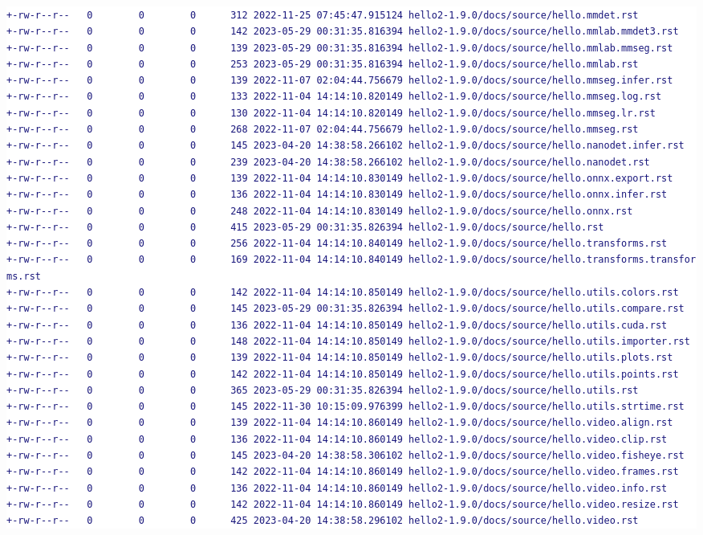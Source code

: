 ```diff
+-rw-r--r--   0        0        0      312 2022-11-25 07:45:47.915124 hello2-1.9.0/docs/source/hello.mmdet.rst
+-rw-r--r--   0        0        0      142 2023-05-29 00:31:35.816394 hello2-1.9.0/docs/source/hello.mmlab.mmdet3.rst
+-rw-r--r--   0        0        0      139 2023-05-29 00:31:35.816394 hello2-1.9.0/docs/source/hello.mmlab.mmseg.rst
+-rw-r--r--   0        0        0      253 2023-05-29 00:31:35.816394 hello2-1.9.0/docs/source/hello.mmlab.rst
+-rw-r--r--   0        0        0      139 2022-11-07 02:04:44.756679 hello2-1.9.0/docs/source/hello.mmseg.infer.rst
+-rw-r--r--   0        0        0      133 2022-11-04 14:14:10.820149 hello2-1.9.0/docs/source/hello.mmseg.log.rst
+-rw-r--r--   0        0        0      130 2022-11-04 14:14:10.820149 hello2-1.9.0/docs/source/hello.mmseg.lr.rst
+-rw-r--r--   0        0        0      268 2022-11-07 02:04:44.756679 hello2-1.9.0/docs/source/hello.mmseg.rst
+-rw-r--r--   0        0        0      145 2023-04-20 14:38:58.266102 hello2-1.9.0/docs/source/hello.nanodet.infer.rst
+-rw-r--r--   0        0        0      239 2023-04-20 14:38:58.266102 hello2-1.9.0/docs/source/hello.nanodet.rst
+-rw-r--r--   0        0        0      139 2022-11-04 14:14:10.830149 hello2-1.9.0/docs/source/hello.onnx.export.rst
+-rw-r--r--   0        0        0      136 2022-11-04 14:14:10.830149 hello2-1.9.0/docs/source/hello.onnx.infer.rst
+-rw-r--r--   0        0        0      248 2022-11-04 14:14:10.830149 hello2-1.9.0/docs/source/hello.onnx.rst
+-rw-r--r--   0        0        0      415 2023-05-29 00:31:35.826394 hello2-1.9.0/docs/source/hello.rst
+-rw-r--r--   0        0        0      256 2022-11-04 14:14:10.840149 hello2-1.9.0/docs/source/hello.transforms.rst
+-rw-r--r--   0        0        0      169 2022-11-04 14:14:10.840149 hello2-1.9.0/docs/source/hello.transforms.transforms.rst
+-rw-r--r--   0        0        0      142 2022-11-04 14:14:10.850149 hello2-1.9.0/docs/source/hello.utils.colors.rst
+-rw-r--r--   0        0        0      145 2023-05-29 00:31:35.826394 hello2-1.9.0/docs/source/hello.utils.compare.rst
+-rw-r--r--   0        0        0      136 2022-11-04 14:14:10.850149 hello2-1.9.0/docs/source/hello.utils.cuda.rst
+-rw-r--r--   0        0        0      148 2022-11-04 14:14:10.850149 hello2-1.9.0/docs/source/hello.utils.importer.rst
+-rw-r--r--   0        0        0      139 2022-11-04 14:14:10.850149 hello2-1.9.0/docs/source/hello.utils.plots.rst
+-rw-r--r--   0        0        0      142 2022-11-04 14:14:10.850149 hello2-1.9.0/docs/source/hello.utils.points.rst
+-rw-r--r--   0        0        0      365 2023-05-29 00:31:35.826394 hello2-1.9.0/docs/source/hello.utils.rst
+-rw-r--r--   0        0        0      145 2022-11-30 10:15:09.976399 hello2-1.9.0/docs/source/hello.utils.strtime.rst
+-rw-r--r--   0        0        0      139 2022-11-04 14:14:10.860149 hello2-1.9.0/docs/source/hello.video.align.rst
+-rw-r--r--   0        0        0      136 2022-11-04 14:14:10.860149 hello2-1.9.0/docs/source/hello.video.clip.rst
+-rw-r--r--   0        0        0      145 2023-04-20 14:38:58.306102 hello2-1.9.0/docs/source/hello.video.fisheye.rst
+-rw-r--r--   0        0        0      142 2022-11-04 14:14:10.860149 hello2-1.9.0/docs/source/hello.video.frames.rst
+-rw-r--r--   0        0        0      136 2022-11-04 14:14:10.860149 hello2-1.9.0/docs/source/hello.video.info.rst
+-rw-r--r--   0        0        0      142 2022-11-04 14:14:10.860149 hello2-1.9.0/docs/source/hello.video.resize.rst
+-rw-r--r--   0        0        0      425 2023-04-20 14:38:58.296102 hello2-1.9.0/docs/source/hello.video.rst
```